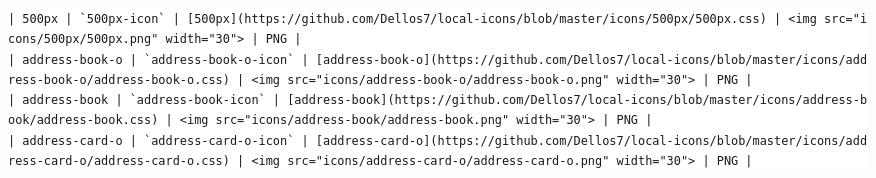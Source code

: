     | 500px | `500px-icon` | [500px](https://github.com/Dellos7/local-icons/blob/master/icons/500px/500px.css) | <img src="icons/500px/500px.png" width="30"> | PNG |
    | address-book-o | `address-book-o-icon` | [address-book-o](https://github.com/Dellos7/local-icons/blob/master/icons/address-book-o/address-book-o.css) | <img src="icons/address-book-o/address-book-o.png" width="30"> | PNG |
    | address-book | `address-book-icon` | [address-book](https://github.com/Dellos7/local-icons/blob/master/icons/address-book/address-book.css) | <img src="icons/address-book/address-book.png" width="30"> | PNG |
    | address-card-o | `address-card-o-icon` | [address-card-o](https://github.com/Dellos7/local-icons/blob/master/icons/address-card-o/address-card-o.css) | <img src="icons/address-card-o/address-card-o.png" width="30"> | PNG |